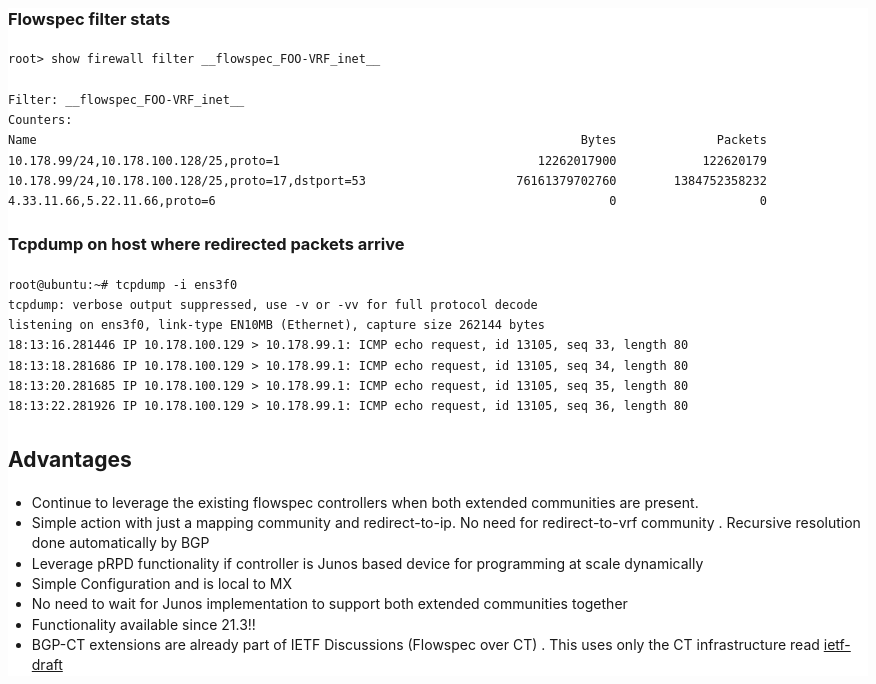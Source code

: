 ```
```


### Flowspec filter stats 
```
root> show firewall filter __flowspec_FOO-VRF_inet__

Filter: __flowspec_FOO-VRF_inet__
Counters:
Name                                                                            Bytes              Packets
10.178.99/24,10.178.100.128/25,proto=1                                    12262017900            122620179
10.178.99/24,10.178.100.128/25,proto=17,dstport=53                     76161379702760        1384752358232
4.33.11.66,5.22.11.66,proto=6                                                       0                    0
```

### Tcpdump on host where redirected packets arrive
```
root@ubuntu:~# tcpdump -i ens3f0
tcpdump: verbose output suppressed, use -v or -vv for full protocol decode
listening on ens3f0, link-type EN10MB (Ethernet), capture size 262144 bytes
18:13:16.281446 IP 10.178.100.129 > 10.178.99.1: ICMP echo request, id 13105, seq 33, length 80
18:13:18.281686 IP 10.178.100.129 > 10.178.99.1: ICMP echo request, id 13105, seq 34, length 80
18:13:20.281685 IP 10.178.100.129 > 10.178.99.1: ICMP echo request, id 13105, seq 35, length 80
18:13:22.281926 IP 10.178.100.129 > 10.178.99.1: ICMP echo request, id 13105, seq 36, length 80
```

## Advantages 

- Continue to leverage the existing flowspec controllers when both extended communities are present. 
- Simple action with just a mapping community and redirect-to-ip. No need for redirect-to-vrf community . Recursive resolution done automatically by BGP 
- Leverage pRPD functionality if controller is Junos based device for programming at scale dynamically
- Simple Configuration and is local to MX
- No need to wait for Junos implementation to support both extended communities together
- Functionality available since 21.3!! 
- BGP-CT extensions are already part of IETF Discussions (Flowspec over CT) . This uses only the CT infrastructure
  read [ietf-draft](https://datatracker.ietf.org/doc/html/draft-ietf-idr-bgp-ct-03#name-flowspec-redirect-to-ip) 
